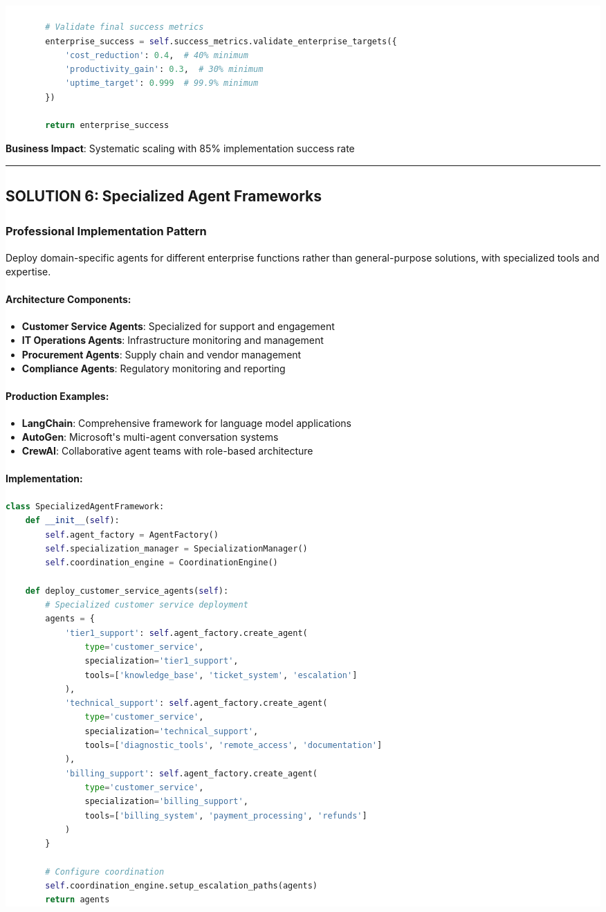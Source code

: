 ```python
        
        # Validate final success metrics
        enterprise_success = self.success_metrics.validate_enterprise_targets({
            'cost_reduction': 0.4,  # 40% minimum
            'productivity_gain': 0.3,  # 30% minimum
            'uptime_target': 0.999  # 99.9% minimum
        })
        
        return enterprise_success
```

**Business Impact**: Systematic scaling with 85% implementation success rate

---

## SOLUTION 6: Specialized Agent Frameworks

### Professional Implementation Pattern
Deploy domain-specific agents for different enterprise functions rather than general-purpose solutions, with specialized tools and expertise.

#### Architecture Components:
- **Customer Service Agents**: Specialized for support and engagement
- **IT Operations Agents**: Infrastructure monitoring and management
- **Procurement Agents**: Supply chain and vendor management
- **Compliance Agents**: Regulatory monitoring and reporting

#### Production Examples:
- **LangChain**: Comprehensive framework for language model applications
- **AutoGen**: Microsoft's multi-agent conversation systems
- **CrewAI**: Collaborative agent teams with role-based architecture

#### Implementation:
```python
class SpecializedAgentFramework:
    def __init__(self):
        self.agent_factory = AgentFactory()
        self.specialization_manager = SpecializationManager()
        self.coordination_engine = CoordinationEngine()
        
    def deploy_customer_service_agents(self):
        # Specialized customer service deployment
        agents = {
            'tier1_support': self.agent_factory.create_agent(
                type='customer_service',
                specialization='tier1_support',
                tools=['knowledge_base', 'ticket_system', 'escalation']
            ),
            'technical_support': self.agent_factory.create_agent(
                type='customer_service',
                specialization='technical_support',
                tools=['diagnostic_tools', 'remote_access', 'documentation']
            ),
            'billing_support': self.agent_factory.create_agent(
                type='customer_service',
                specialization='billing_support',
                tools=['billing_system', 'payment_processing', 'refunds']
            )
        }
        
        # Configure coordination
        self.coordination_engine.setup_escalation_paths(agents)
        return agents
```